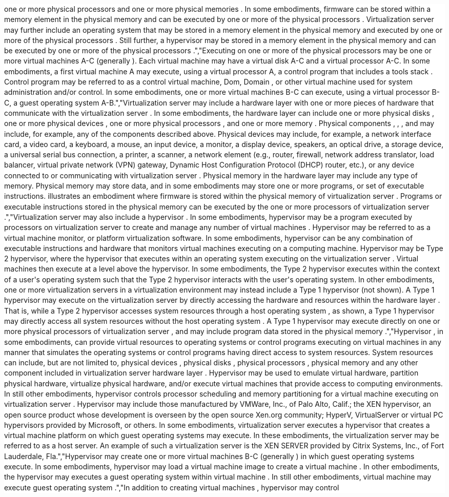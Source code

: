 one or more physical processors  and one or more physical memories . In some embodiments, firmware  can be stored within a memory element in the physical memory  and can be executed by one or more of the physical processors . Virtualization server  may further include an operating system  that may be stored in a memory element in the physical memory  and executed by one or more of the physical processors . Still further, a hypervisor  may be stored in a memory element in the physical memory  and can be executed by one or more of the physical processors .","Executing on one or more of the physical processors  may be one or more virtual machines A-C (generally ). Each virtual machine  may have a virtual disk A-C and a virtual processor A-C. In some embodiments, a first virtual machine A may execute, using a virtual processor A, a control program  that includes a tools stack . Control program  may be referred to as a control virtual machine, Dom, Domain , or other virtual machine used for system administration and\/or control. In some embodiments, one or more virtual machines B-C can execute, using a virtual processor B-C, a guest operating system A-B.","Virtualization server  may include a hardware layer  with one or more pieces of hardware that communicate with the virtualization server . In some embodiments, the hardware layer  can include one or more physical disks , one or more physical devices , one or more physical processors , and one or more memory . Physical components , , , and  may include, for example, any of the components described above. Physical devices  may include, for example, a network interface card, a video card, a keyboard, a mouse, an input device, a monitor, a display device, speakers, an optical drive, a storage device, a universal serial bus connection, a printer, a scanner, a network element (e.g., router, firewall, network address translator, load balancer, virtual private network (VPN) gateway, Dynamic Host Configuration Protocol (DHCP) router, etc.), or any device connected to or communicating with virtualization server . Physical memory  in the hardware layer  may include any type of memory. Physical memory  may store data, and in some embodiments may store one or more programs, or set of executable instructions.  illustrates an embodiment where firmware  is stored within the physical memory  of virtualization server . Programs or executable instructions stored in the physical memory  can be executed by the one or more processors  of virtualization server .","Virtualization server  may also include a hypervisor . In some embodiments, hypervisor  may be a program executed by processors  on virtualization server  to create and manage any number of virtual machines . Hypervisor  may be referred to as a virtual machine monitor, or platform virtualization software. In some embodiments, hypervisor  can be any combination of executable instructions and hardware that monitors virtual machines executing on a computing machine. Hypervisor  may be Type 2 hypervisor, where the hypervisor that executes within an operating system  executing on the virtualization server . Virtual machines then execute at a level above the hypervisor. In some embodiments, the Type 2 hypervisor executes within the context of a user's operating system such that the Type 2 hypervisor interacts with the user's operating system. In other embodiments, one or more virtualization servers  in a virtualization environment may instead include a Type 1 hypervisor (not shown). A Type 1 hypervisor may execute on the virtualization server  by directly accessing the hardware and resources within the hardware layer . That is, while a Type 2 hypervisor  accesses system resources through a host operating system , as shown, a Type 1 hypervisor may directly access all system resources without the host operating system . A Type 1 hypervisor may execute directly on one or more physical processors  of virtualization server , and may include program data stored in the physical memory .","Hypervisor , in some embodiments, can provide virtual resources to operating systems  or control programs  executing on virtual machines  in any manner that simulates the operating systems  or control programs  having direct access to system resources. System resources can include, but are not limited to, physical devices , physical disks , physical processors , physical memory  and any other component included in virtualization server  hardware layer . Hypervisor  may be used to emulate virtual hardware, partition physical hardware, virtualize physical hardware, and\/or execute virtual machines that provide access to computing environments. In still other embodiments, hypervisor  controls processor scheduling and memory partitioning for a virtual machine  executing on virtualization server . Hypervisor  may include those manufactured by VMWare, Inc., of Palo Alto, Calif.; the XEN hypervisor, an open source product whose development is overseen by the open source Xen.org community; HyperV, VirtualServer or virtual PC hypervisors provided by Microsoft, or others. In some embodiments, virtualization server  executes a hypervisor  that creates a virtual machine platform on which guest operating systems may execute. In these embodiments, the virtualization server  may be referred to as a host server. An example of such a virtualization server is the XEN SERVER provided by Citrix Systems, Inc., of Fort Lauderdale, Fla.","Hypervisor  may create one or more virtual machines B-C (generally ) in which guest operating systems  execute. In some embodiments, hypervisor  may load a virtual machine image to create a virtual machine . In other embodiments, the hypervisor  may executes a guest operating system  within virtual machine . In still other embodiments, virtual machine  may execute guest operating system .","In addition to creating virtual machines , hypervisor  may control